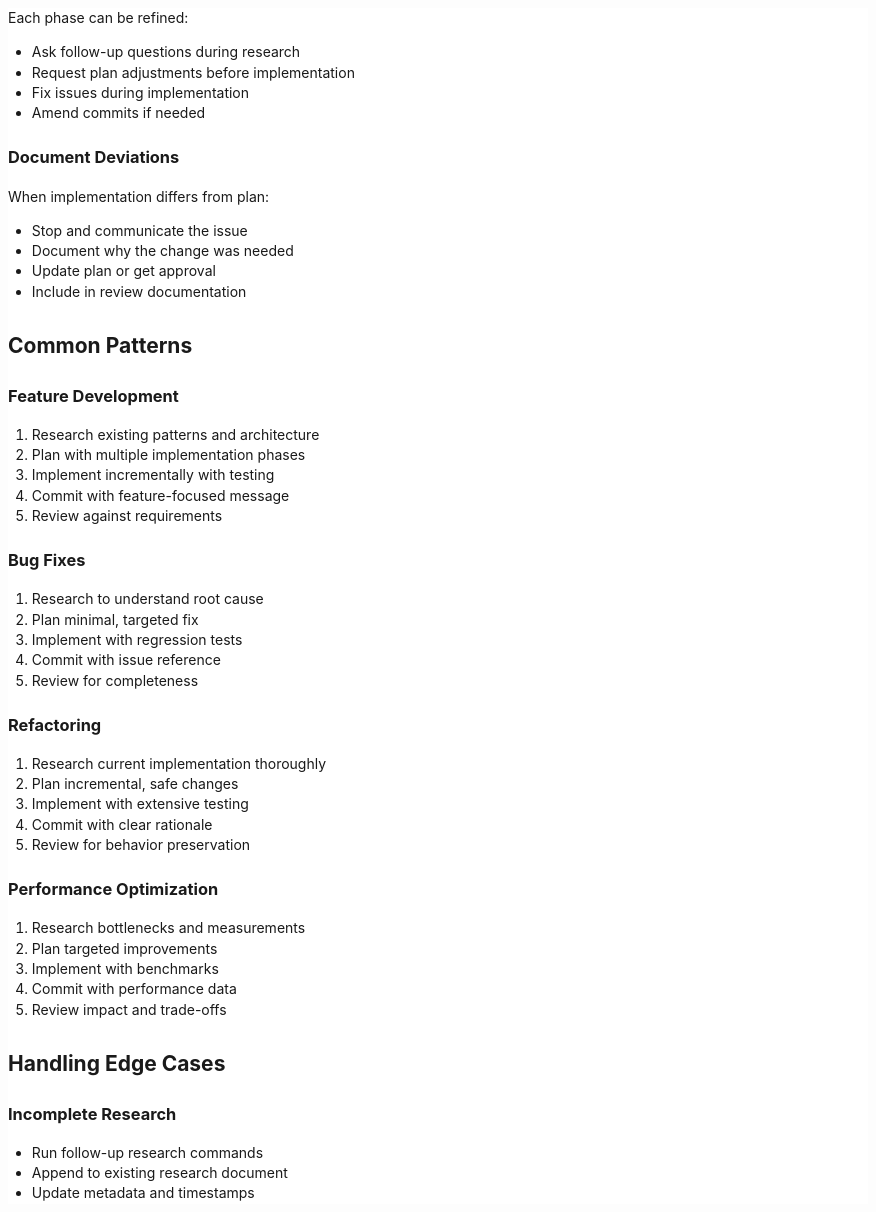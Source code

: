 Each phase can be refined:
- Ask follow-up questions during research
- Request plan adjustments before implementation
- Fix issues during implementation
- Amend commits if needed

### Document Deviations

When implementation differs from plan:
- Stop and communicate the issue
- Document why the change was needed
- Update plan or get approval
- Include in review documentation

## Common Patterns

### Feature Development
1. Research existing patterns and architecture
2. Plan with multiple implementation phases
3. Implement incrementally with testing
4. Commit with feature-focused message
5. Review against requirements

### Bug Fixes
1. Research to understand root cause
2. Plan minimal, targeted fix
3. Implement with regression tests
4. Commit with issue reference
5. Review for completeness

### Refactoring
1. Research current implementation thoroughly
2. Plan incremental, safe changes
3. Implement with extensive testing
4. Commit with clear rationale
5. Review for behavior preservation

### Performance Optimization
1. Research bottlenecks and measurements
2. Plan targeted improvements
3. Implement with benchmarks
4. Commit with performance data
5. Review impact and trade-offs

## Handling Edge Cases

### Incomplete Research
- Run follow-up research commands
- Append to existing research document
- Update metadata and timestamps
